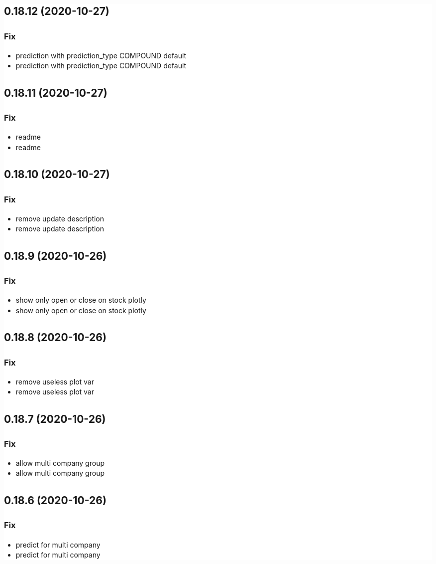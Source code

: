 ## 0.18.12 (2020-10-27)

### Fix

- prediction with prediction_type COMPOUND default
- prediction with prediction_type COMPOUND default

## 0.18.11 (2020-10-27)

### Fix

- readme
- readme

## 0.18.10 (2020-10-27)

### Fix

- remove update description
- remove update description

## 0.18.9 (2020-10-26)

### Fix

- show only open or close on stock plotly
- show only open or close on stock plotly

## 0.18.8 (2020-10-26)

### Fix

- remove useless plot var
- remove useless plot var

## 0.18.7 (2020-10-26)

### Fix

- allow multi company group
- allow multi company group

## 0.18.6 (2020-10-26)

### Fix

- predict for multi company
- predict for multi company
